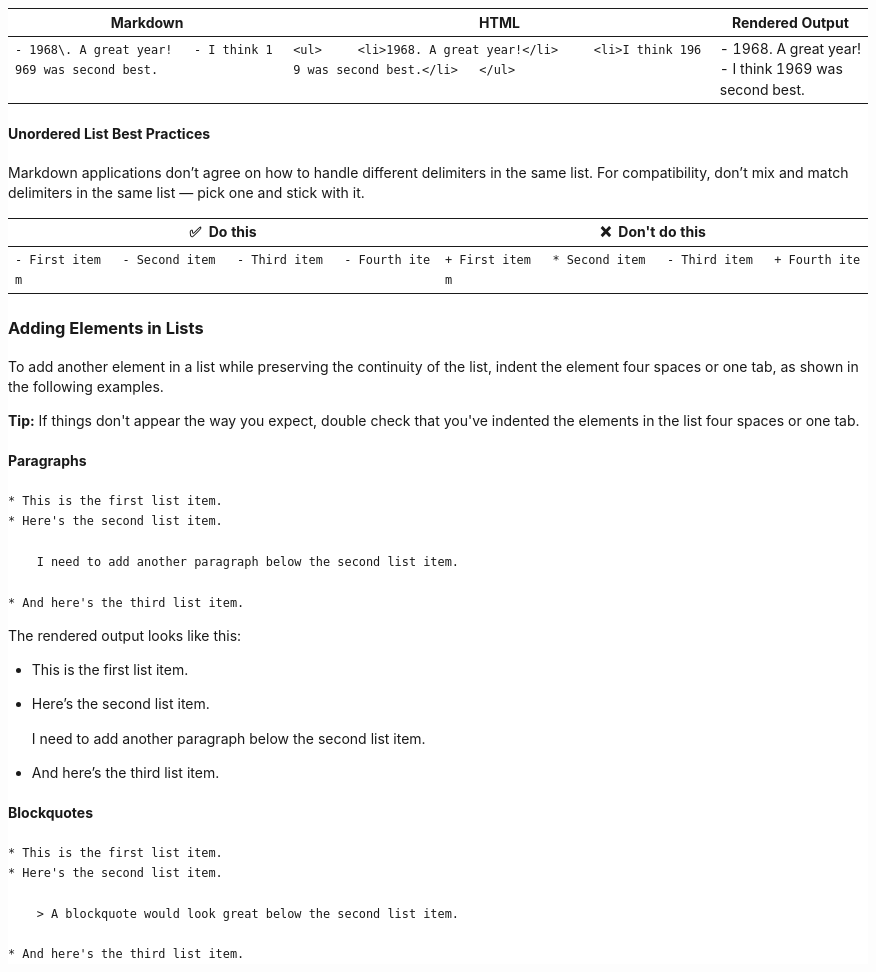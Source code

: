 |Markdown|HTML|Rendered Output|
|---|---|---|
|`- 1968\. A great year!   - I think 1969 was second best.`|`<ul>     <li>1968. A great year!</li>     <li>I think 1969 was second best.</li>   </ul>`|- 1968. A great year!<br>- I think 1969 was second best.|

#### Unordered List Best Practices[](https://www.markdownguide.org/basic-syntax/#unordered-list-best-practices)

Markdown applications don’t agree on how to handle different delimiters in the same list. For compatibility, don’t mix and match delimiters in the same list — pick one and stick with it.

|✅  Do this|❌  Don't do this|
|---|---|
|`- First item   - Second item   - Third item   - Fourth item`|`+ First item   * Second item   - Third item   + Fourth item`|

### Adding Elements in Lists[](https://www.markdownguide.org/basic-syntax/#adding-elements-in-lists)

To add another element in a list while preserving the continuity of the list, indent the element four spaces or one tab, as shown in the following examples.

**Tip:** If things don't appear the way you expect, double check that you've indented the elements in the list four spaces or one tab.

#### Paragraphs[](https://www.markdownguide.org/basic-syntax/#paragraphs)

```
* This is the first list item.
* Here's the second list item.

    I need to add another paragraph below the second list item.

* And here's the third list item.
```

The rendered output looks like this:

- This is the first list item.
- Here’s the second list item.
    
    I need to add another paragraph below the second list item.
    
- And here’s the third list item.

#### Blockquotes[](https://www.markdownguide.org/basic-syntax/#blockquotes)

```
* This is the first list item.
* Here's the second list item.

    > A blockquote would look great below the second list item.

* And here's the third list item.
```
